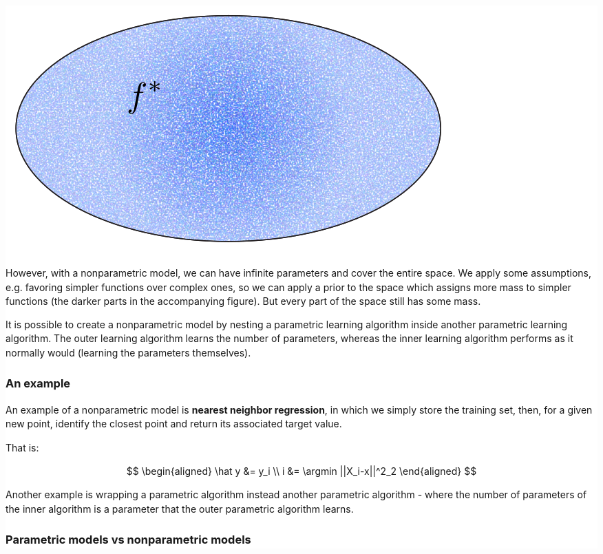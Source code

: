 ![Space of continuous functions w/ nonparametric model](assets/nonparametric_03.svg)

However, with a nonparametric model, we can have infinite parameters and cover the entire space. We apply some assumptions, e.g. favoring simpler functions over complex ones, so we can apply a prior to the space which assigns more mass to simpler functions (the darker parts in the accompanying figure). But every part of the space still has some mass.

It is possible to create a nonparametric model by nesting a parametric learning algorithm inside another parametric learning algorithm. The outer learning algorithm learns the number of parameters, whereas the inner learning algorithm performs as it normally would (learning the parameters themselves).


### An example

An example of a nonparametric model is __nearest neighbor regression__, in which we simply store the training set, then, for a given new point, identify the closest point and return its associated target value.

That is:

$$
\begin{aligned}
\hat y &= y_i \\
i &= \argmin ||X_i-x||^2_2
\end{aligned}
$$


Another example is wrapping a parametric algorithm instead another parametric algorithm - where the number of parameters of the inner algorithm is a parameter that the outer parametric algorithm learns.


### Parametric models vs nonparametric models
